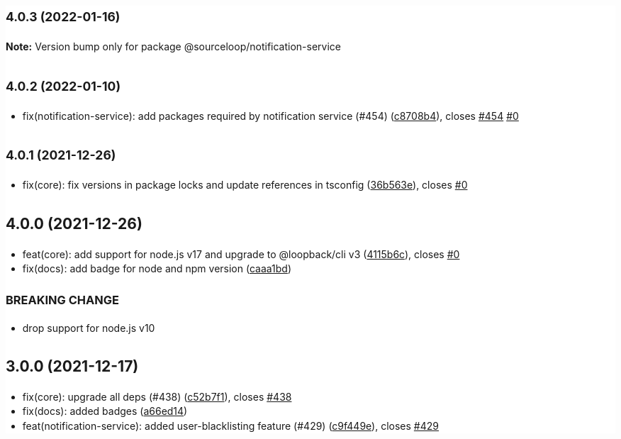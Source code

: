 
## <small>4.0.3 (2022-01-16)</small>

**Note:** Version bump only for package @sourceloop/notification-service





## <small>4.0.2 (2022-01-10)</small>

* fix(notification-service): add packages required by notification service (#454) ([c8708b4](https://github.com/sourcefuse/loopback4-microservice-catalog/commit/c8708b4)), closes [#454](https://github.com/sourcefuse/loopback4-microservice-catalog/issues/454) [#0](https://github.com/sourcefuse/loopback4-microservice-catalog/issues/0)





## <small>4.0.1 (2021-12-26)</small>

* fix(core): fix versions in package locks and update references in tsconfig ([36b563e](https://github.com/sourcefuse/loopback4-microservice-catalog/commit/36b563e)), closes [#0](https://github.com/sourcefuse/loopback4-microservice-catalog/issues/0)





## 4.0.0 (2021-12-26)

* feat(core): add support for node.js v17 and upgrade to @loopback/cli v3 ([4115b6c](https://github.com/sourcefuse/loopback4-microservice-catalog/commit/4115b6c)), closes [#0](https://github.com/sourcefuse/loopback4-microservice-catalog/issues/0)
* fix(docs): add badge for node and npm version ([caaa1bd](https://github.com/sourcefuse/loopback4-microservice-catalog/commit/caaa1bd))


### BREAKING CHANGE

* drop support for node.js v10




## 3.0.0 (2021-12-17)

* fix(core): upgrade all deps (#438) ([c52b7f1](https://github.com/sourcefuse/loopback4-microservice-catalog/commit/c52b7f1)), closes [#438](https://github.com/sourcefuse/loopback4-microservice-catalog/issues/438)
* fix(docs): added badges ([a66ed14](https://github.com/sourcefuse/loopback4-microservice-catalog/commit/a66ed14))
* feat(notification-service): added user-blacklisting feature (#429) ([c9f449e](https://github.com/sourcefuse/loopback4-microservice-catalog/commit/c9f449e)), closes [#429](https://github.com/sourcefuse/loopback4-microservice-catalog/issues/429)

